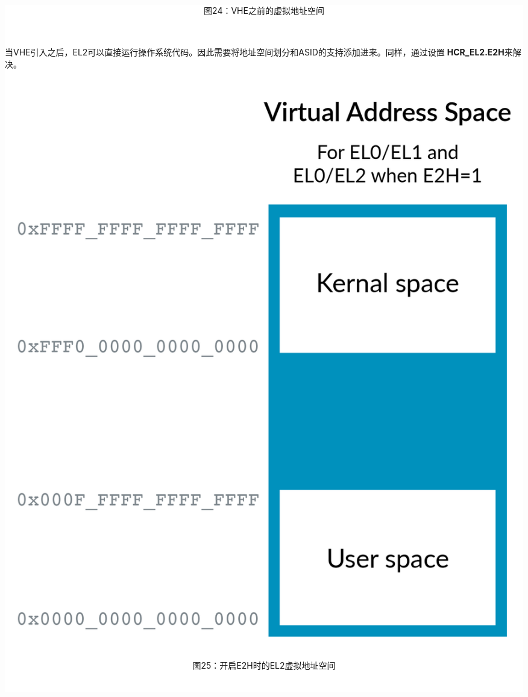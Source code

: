 <p align="center">图24：VHE之前的虚拟地址空间</p>
<br>

当VHE引入之后，EL2可以直接运行操作系统代码。因此需要将地址空间划分和ASID的支持添加进来。同样，通过设置 **HCR_EL2.E2H**来解决。

<br>
<div align="center"><img src="/assets/images/armv8_virtualization/25 EL02 virtual address space when E2H 1.png"/></div>
<p align="center">图25：开启E2H时的EL2虚拟地址空间</p>
<br>
